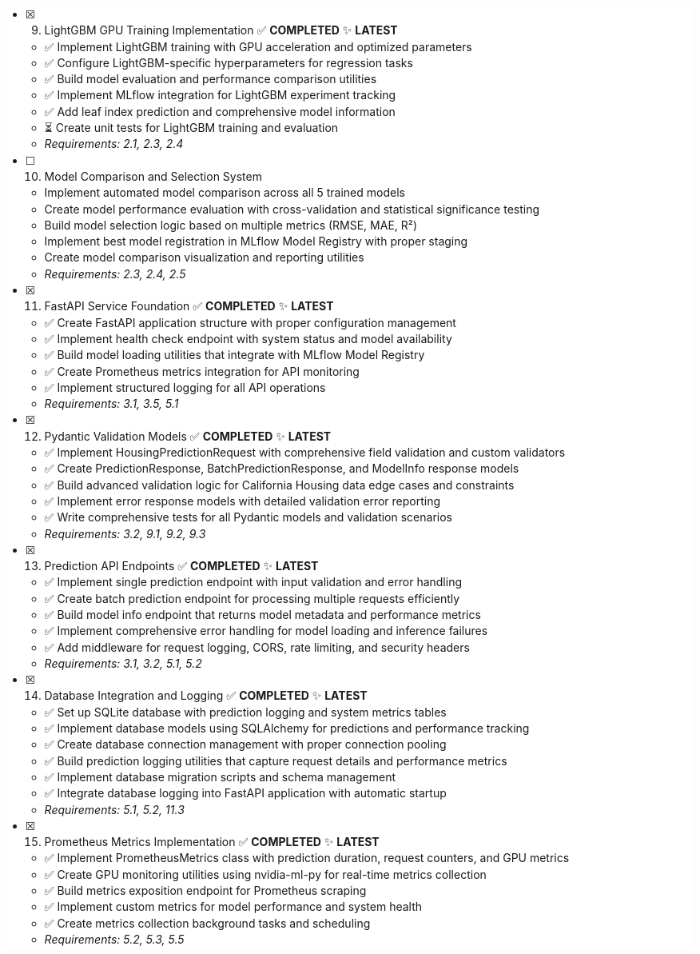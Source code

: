 - [x] 9. LightGBM GPU Training Implementation ✅ **COMPLETED** ✨ **LATEST**
  - ✅ Implement LightGBM training with GPU acceleration and optimized parameters
  - ✅ Configure LightGBM-specific hyperparameters for regression tasks
  - ✅ Build model evaluation and performance comparison utilities
  - ✅ Implement MLflow integration for LightGBM experiment tracking
  - ✅ Add leaf index prediction and comprehensive model information
  - ⏳ Create unit tests for LightGBM training and evaluation
  - _Requirements: 2.1, 2.3, 2.4_

- [ ] 10. Model Comparison and Selection System
  - Implement automated model comparison across all 5 trained models
  - Create model performance evaluation with cross-validation and statistical significance testing
  - Build model selection logic based on multiple metrics (RMSE, MAE, R²)
  - Implement best model registration in MLflow Model Registry with proper staging
  - Create model comparison visualization and reporting utilities
  - _Requirements: 2.3, 2.4, 2.5_

- [x] 11. FastAPI Service Foundation ✅ **COMPLETED** ✨ **LATEST**
  - ✅ Create FastAPI application structure with proper configuration management
  - ✅ Implement health check endpoint with system status and model availability
  - ✅ Build model loading utilities that integrate with MLflow Model Registry
  - ✅ Create Prometheus metrics integration for API monitoring
  - ✅ Implement structured logging for all API operations
  - _Requirements: 3.1, 3.5, 5.1_

- [x] 12. Pydantic Validation Models ✅ **COMPLETED** ✨ **LATEST**
  - ✅ Implement HousingPredictionRequest with comprehensive field validation and custom validators
  - ✅ Create PredictionResponse, BatchPredictionResponse, and ModelInfo response models
  - ✅ Build advanced validation logic for California Housing data edge cases and constraints
  - ✅ Implement error response models with detailed validation error reporting
  - ✅ Write comprehensive tests for all Pydantic models and validation scenarios
  - _Requirements: 3.2, 9.1, 9.2, 9.3_

- [x] 13. Prediction API Endpoints ✅ **COMPLETED** ✨ **LATEST**
  - ✅ Implement single prediction endpoint with input validation and error handling
  - ✅ Create batch prediction endpoint for processing multiple requests efficiently
  - ✅ Build model info endpoint that returns model metadata and performance metrics
  - ✅ Implement comprehensive error handling for model loading and inference failures
  - ✅ Add middleware for request logging, CORS, rate limiting, and security headers
  - _Requirements: 3.1, 3.2, 5.1, 5.2_

- [x] 14. Database Integration and Logging ✅ **COMPLETED** ✨ **LATEST**
  - ✅ Set up SQLite database with prediction logging and system metrics tables
  - ✅ Implement database models using SQLAlchemy for predictions and performance tracking
  - ✅ Create database connection management with proper connection pooling
  - ✅ Build prediction logging utilities that capture request details and performance metrics
  - ✅ Implement database migration scripts and schema management
  - ✅ Integrate database logging into FastAPI application with automatic startup
  - _Requirements: 5.1, 5.2, 11.3_

- [x] 15. Prometheus Metrics Implementation ✅ **COMPLETED** ✨ **LATEST**
  - ✅ Implement PrometheusMetrics class with prediction duration, request counters, and GPU metrics
  - ✅ Create GPU monitoring utilities using nvidia-ml-py for real-time metrics collection
  - ✅ Build metrics exposition endpoint for Prometheus scraping
  - ✅ Implement custom metrics for model performance and system health
  - ✅ Create metrics collection background tasks and scheduling
  - _Requirements: 5.2, 5.3, 5.5_
